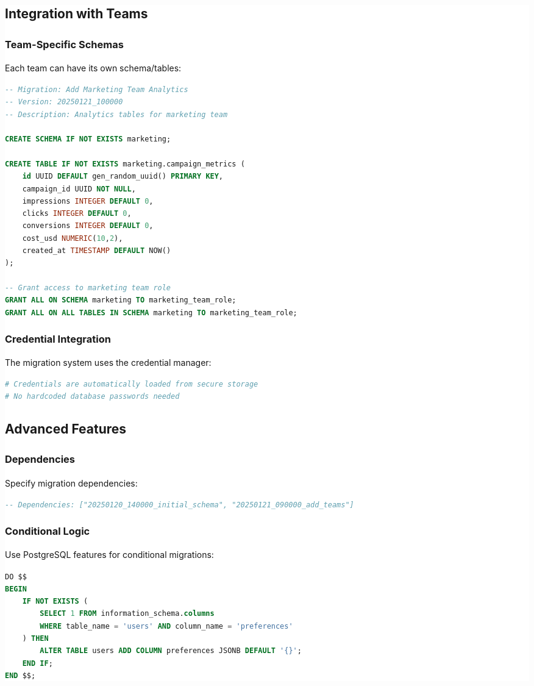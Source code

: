 ## Integration with Teams

### Team-Specific Schemas

Each team can have its own schema/tables:

```sql
-- Migration: Add Marketing Team Analytics
-- Version: 20250121_100000
-- Description: Analytics tables for marketing team

CREATE SCHEMA IF NOT EXISTS marketing;

CREATE TABLE IF NOT EXISTS marketing.campaign_metrics (
    id UUID DEFAULT gen_random_uuid() PRIMARY KEY,
    campaign_id UUID NOT NULL,
    impressions INTEGER DEFAULT 0,
    clicks INTEGER DEFAULT 0,
    conversions INTEGER DEFAULT 0,
    cost_usd NUMERIC(10,2),
    created_at TIMESTAMP DEFAULT NOW()
);

-- Grant access to marketing team role
GRANT ALL ON SCHEMA marketing TO marketing_team_role;
GRANT ALL ON ALL TABLES IN SCHEMA marketing TO marketing_team_role;
```

### Credential Integration

The migration system uses the credential manager:

```python
# Credentials are automatically loaded from secure storage
# No hardcoded database passwords needed
```

## Advanced Features

### Dependencies

Specify migration dependencies:

```sql
-- Dependencies: ["20250120_140000_initial_schema", "20250121_090000_add_teams"]
```

### Conditional Logic

Use PostgreSQL features for conditional migrations:

```sql
DO $$
BEGIN
    IF NOT EXISTS (
        SELECT 1 FROM information_schema.columns
        WHERE table_name = 'users' AND column_name = 'preferences'
    ) THEN
        ALTER TABLE users ADD COLUMN preferences JSONB DEFAULT '{}';
    END IF;
END $$;
```
